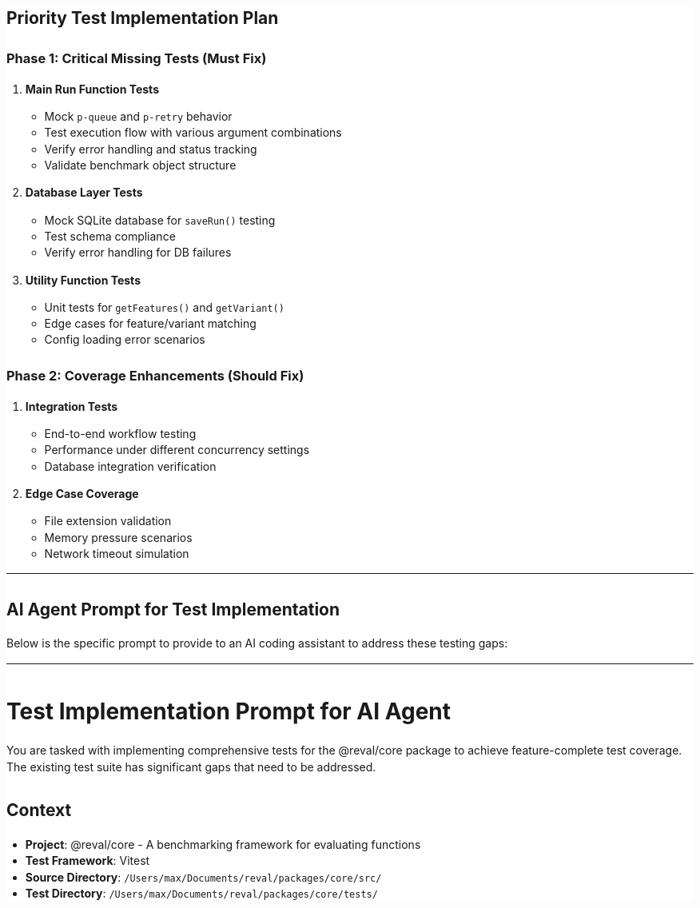 ## Priority Test Implementation Plan

### Phase 1: Critical Missing Tests (Must Fix)

1. **Main Run Function Tests**
   - Mock `p-queue` and `p-retry` behavior
   - Test execution flow with various argument combinations
   - Verify error handling and status tracking
   - Validate benchmark object structure

2. **Database Layer Tests**
   - Mock SQLite database for `saveRun()` testing
   - Test schema compliance
   - Verify error handling for DB failures

3. **Utility Function Tests**
   - Unit tests for `getFeatures()` and `getVariant()`
   - Edge cases for feature/variant matching
   - Config loading error scenarios

### Phase 2: Coverage Enhancements (Should Fix)

1. **Integration Tests**
   - End-to-end workflow testing
   - Performance under different concurrency settings
   - Database integration verification

2. **Edge Case Coverage**
   - File extension validation
   - Memory pressure scenarios
   - Network timeout simulation

---

## AI Agent Prompt for Test Implementation

Below is the specific prompt to provide to an AI coding assistant to address these testing gaps:

---

# Test Implementation Prompt for AI Agent

You are tasked with implementing comprehensive tests for the @reval/core package to achieve feature-complete test coverage. The existing test suite has significant gaps that need to be addressed.

## Context
- **Project**: @reval/core - A benchmarking framework for evaluating functions
- **Test Framework**: Vitest
- **Source Directory**: `/Users/max/Documents/reval/packages/core/src/`
- **Test Directory**: `/Users/max/Documents/reval/packages/core/tests/`
